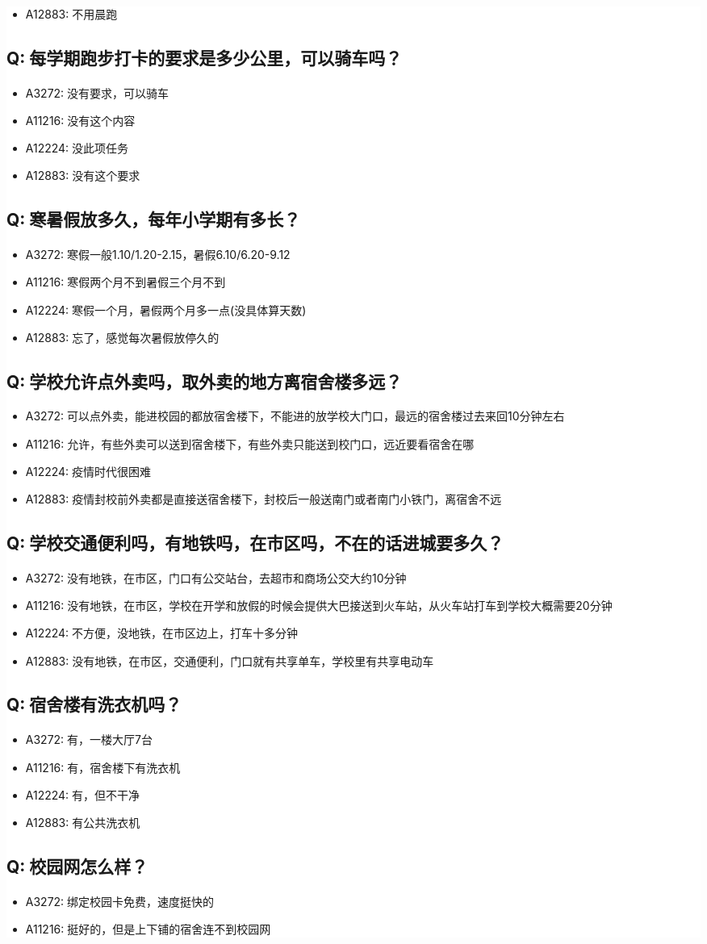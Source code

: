 - A12883: 不用晨跑

## Q: 每学期跑步打卡的要求是多少公里，可以骑车吗？

- A3272: 没有要求，可以骑车

- A11216: 没有这个内容

- A12224: 没此项任务

- A12883: 没有这个要求

## Q: 寒暑假放多久，每年小学期有多长？

- A3272: 寒假一般1.10/1.20-2.15，暑假6.10/6.20-9.12

- A11216: 寒假两个月不到暑假三个月不到

- A12224: 寒假一个月，暑假两个月多一点(没具体算天数)

- A12883: 忘了，感觉每次暑假放停久的

## Q: 学校允许点外卖吗，取外卖的地方离宿舍楼多远？

- A3272: 可以点外卖，能进校园的都放宿舍楼下，不能进的放学校大门口，最远的宿舍楼过去来回10分钟左右

- A11216: 允许，有些外卖可以送到宿舍楼下，有些外卖只能送到校门口，远近要看宿舍在哪

- A12224: 疫情时代很困难

- A12883: 疫情封校前外卖都是直接送宿舍楼下，封校后一般送南门或者南门小铁门，离宿舍不远

## Q: 学校交通便利吗，有地铁吗，在市区吗，不在的话进城要多久？

- A3272: 没有地铁，在市区，门口有公交站台，去超市和商场公交大约10分钟

- A11216: 没有地铁，在市区，学校在开学和放假的时候会提供大巴接送到火车站，从火车站打车到学校大概需要20分钟

- A12224: 不方便，没地铁，在市区边上，打车十多分钟

- A12883: 没有地铁，在市区，交通便利，门口就有共享单车，学校里有共享电动车

## Q: 宿舍楼有洗衣机吗？

- A3272: 有，一楼大厅7台

- A11216: 有，宿舍楼下有洗衣机

- A12224: 有，但不干净

- A12883: 有公共洗衣机

## Q: 校园网怎么样？

- A3272: 绑定校园卡免费，速度挺快的

- A11216: 挺好的，但是上下铺的宿舍连不到校园网
